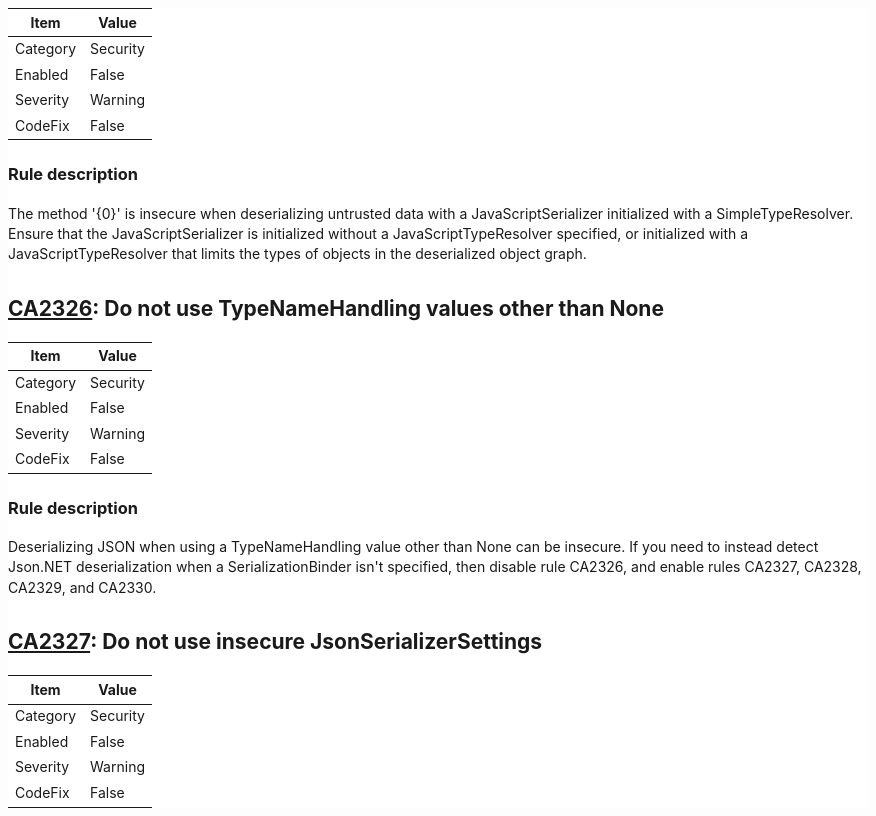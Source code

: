 |Item|Value|
|-|-|
|Category|Security|
|Enabled|False|
|Severity|Warning|
|CodeFix|False|

### Rule description

The method '{0}' is insecure when deserializing untrusted data with a JavaScriptSerializer initialized with a SimpleTypeResolver. Ensure that the JavaScriptSerializer is initialized without a JavaScriptTypeResolver specified, or initialized with a JavaScriptTypeResolver that limits the types of objects in the deserialized object graph.

## [CA2326](https://docs.microsoft.com/visualstudio/code-quality/ca2326): Do not use TypeNameHandling values other than None

|Item|Value|
|-|-|
|Category|Security|
|Enabled|False|
|Severity|Warning|
|CodeFix|False|

### Rule description

Deserializing JSON when using a TypeNameHandling value other than None can be insecure.  If you need to instead detect Json.NET deserialization when a SerializationBinder isn't specified, then disable rule CA2326, and enable rules CA2327, CA2328, CA2329, and CA2330.

## [CA2327](https://docs.microsoft.com/visualstudio/code-quality/ca2327): Do not use insecure JsonSerializerSettings

|Item|Value|
|-|-|
|Category|Security|
|Enabled|False|
|Severity|Warning|
|CodeFix|False|
